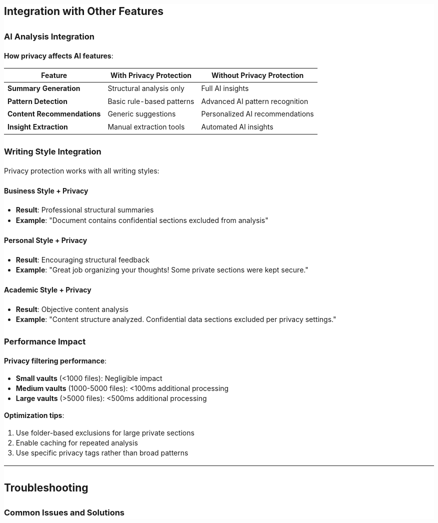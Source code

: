 
## Integration with Other Features

### AI Analysis Integration

**How privacy affects AI features**:

| Feature | With Privacy Protection | Without Privacy Protection |
|---------|------------------------|---------------------------|
| **Summary Generation** | Structural analysis only | Full AI insights |
| **Pattern Detection** | Basic rule-based patterns | Advanced AI pattern recognition |
| **Content Recommendations** | Generic suggestions | Personalized AI recommendations |
| **Insight Extraction** | Manual extraction tools | Automated AI insights |

### Writing Style Integration

Privacy protection works with all writing styles:

#### Business Style + Privacy
- **Result**: Professional structural summaries
- **Example**: "Document contains confidential sections excluded from analysis"

#### Personal Style + Privacy  
- **Result**: Encouraging structural feedback
- **Example**: "Great job organizing your thoughts! Some private sections were kept secure."

#### Academic Style + Privacy
- **Result**: Objective content analysis
- **Example**: "Content structure analyzed. Confidential data sections excluded per privacy settings."

### Performance Impact

**Privacy filtering performance**:
- **Small vaults** (<1000 files): Negligible impact
- **Medium vaults** (1000-5000 files): <100ms additional processing
- **Large vaults** (>5000 files): <500ms additional processing

**Optimization tips**:
1. Use folder-based exclusions for large private sections
2. Enable caching for repeated analysis
3. Use specific privacy tags rather than broad patterns

---

## Troubleshooting

### Common Issues and Solutions
